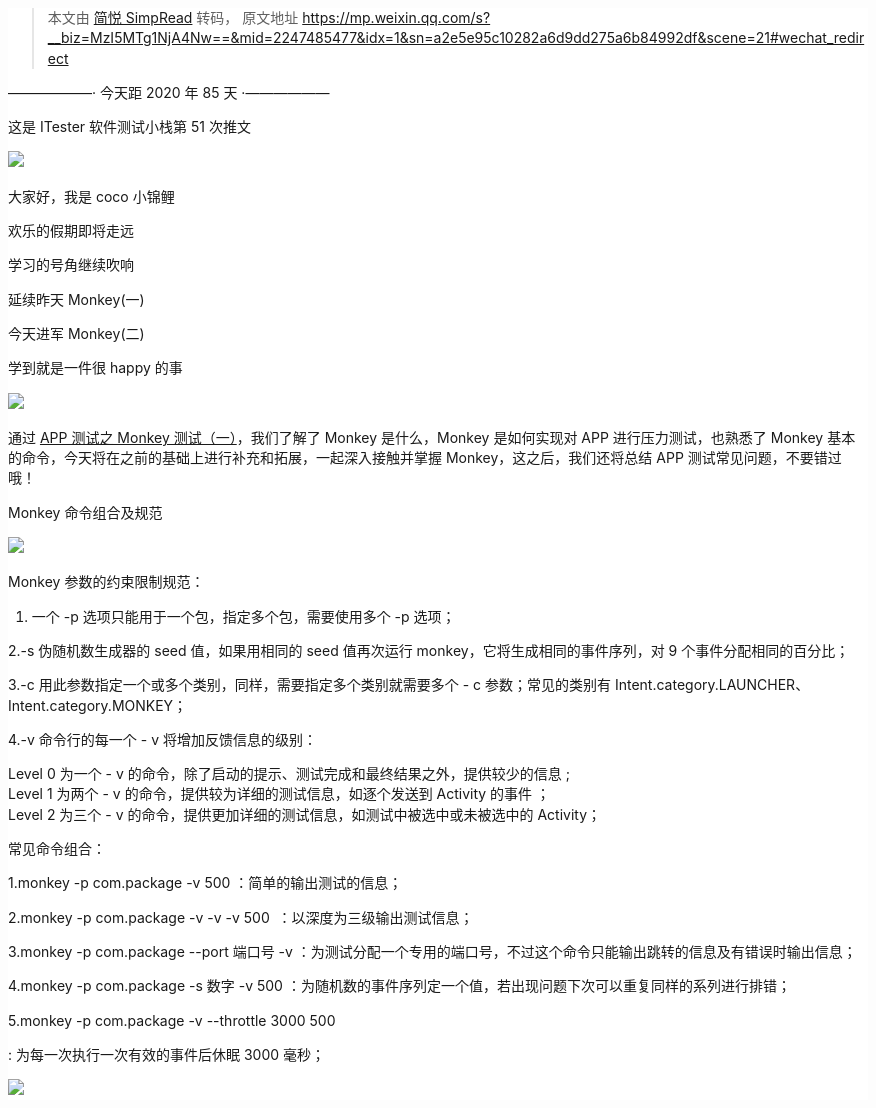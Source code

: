> 本文由 [简悦 SimpRead](http://ksria.com/simpread/) 转码， 原文地址 https://mp.weixin.qq.com/s?__biz=MzI5MTg1NjA4Nw==&mid=2247485477&idx=1&sn=a2e5e95c10282a6d9dd275a6b84992df&scene=21#wechat_redirect

——————· 今天距 2020 年 85 天 ·——————

这是 ITester 软件测试小栈第 51 次推文

![](https://mmbiz.qpic.cn/mmbiz_gif/9RdLdzUL98iaX3ia4WkoOrxAzvLicgskQr35MnEDyicD3zuuqRicfeRSXcyIhvRRuzicDFHsAffdic1k6icpEUG0mbCjBw/640?wx_fmt=gif)  

大家好，我是 coco 小锦鲤

欢乐的假期即将走远

学习的号角继续吹响

延续昨天 Monkey(一)  

今天进军 Monkey(二)

学到就是一件很 happy 的事

![](https://mmbiz.qpic.cn/mmbiz_gif/9RdLdzUL98iaWTYqvwR5sOmGE1FJK4b9qWBAjcaaWh0uOpibvSa2zowRcdZwS9LLPGOUbrJEv57orQDnfTaIJvUg/640?wx_fmt=gif)  

通过 [APP 测试之 Monkey 测试（一）](https://mp.weixin.qq.com/s?__biz=MzI5MTg1NjA4Nw==&mid=2247485462&idx=1&sn=460376ec8687e8c5adadcc9811b9ab32&scene=21#wechat_redirect)，我们了解了 Monkey 是什么，Monkey 是如何实现对 APP 进行压力测试，也熟悉了 Monkey 基本的命令，今天将在之前的基础上进行补充和拓展，一起深入接触并掌握 Monkey，这之后，我们还将总结 APP 测试常见问题，不要错过哦！  

Monkey 命令组合及规范

![](https://mmbiz.qpic.cn/mmbiz_gif/9RdLdzUL98iaX3ia4WkoOrxAzvLicgskQr3Tk1qWZ1JickPX2Qiazed0vZtf3fRbKqKibldnibDfDT2PXvm09Gmia6A8gg/640?wx_fmt=gif)

Monkey 参数的约束限制规范：

1. 一个 -p 选项只能用于一个包，指定多个包，需要使用多个 -p 选项；  

2.-s <seed> 伪随机数生成器的 seed 值，如果用相同的 seed 值再次运行 monkey，它将生成相同的事件序列，对 9 个事件分配相同的百分比；

3.-c 用此参数指定一个或多个类别，同样，需要指定多个类别就需要多个 - c 参数；常见的类别有 Intent.category.LAUNCHER、Intent.category.MONKEY；

4.-v 命令行的每一个 - v 将增加反馈信息的级别：

Level 0 为一个 - v 的命令，除了启动的提示、测试完成和最终结果之外，提供较少的信息 ;  
Level 1 为两个 - v 的命令，提供较为详细的测试信息，如逐个发送到 Activity 的事件 ；  
Level 2 为三个 - v 的命令，提供更加详细的测试信息，如测试中被选中或未被选中的 Activity；

常见命令组合：  

1.monkey -p com.package -v 500 ：简单的输出测试的信息；

2.monkey -p com.package -v -v -v 500  ：以深度为三级输出测试信息；

3.monkey -p com.package --port 端口号 -v ：为测试分配一个专用的端口号，不过这个命令只能输出跳转的信息及有错误时输出信息；

4.monkey -p com.package -s 数字 -v 500 ：为随机数的事件序列定一个值，若出现问题下次可以重复同样的系列进行排错；

5.monkey -p com.package -v --throttle 3000 500 

: 为每一次执行一次有效的事件后休眠 3000 毫秒；

![](https://mmbiz.qpic.cn/mmbiz_png/9RdLdzUL98iaX3ia4WkoOrxAzvLicgskQr3lVO7G23eNjd423N8IEsbIXhfScfZ2CsCbXFxdxgtp3qI4RgibhVBvsQ/640?wx_fmt=png)
